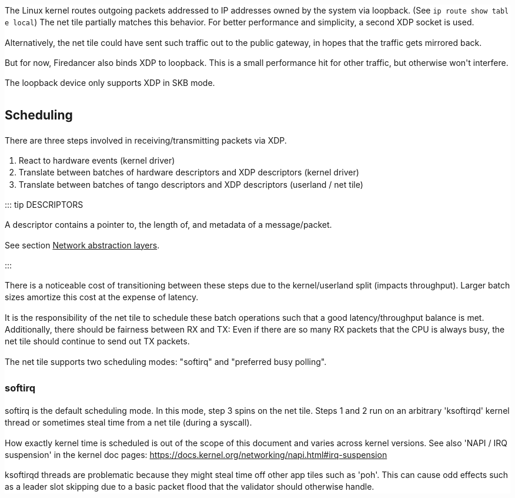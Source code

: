 The Linux kernel routes outgoing packets addressed to IP addresses
owned by the system via loopback.  (See `ip route show table local`)
The net tile partially matches this behavior.  For better performance
and simplicity, a second XDP socket is used.

Alternatively, the net tile could have sent such traffic out to the
public gateway, in hopes that the traffic gets mirrored back.

But for now, Firedancer also binds XDP to loopback. This is a small performance hit for other traffic, but otherwise won't interfere.

The loopback device only supports XDP in SKB mode.

## Scheduling

There are three steps involved in receiving/transmitting packets via
XDP.

1. React to hardware events (kernel driver)
2. Translate between batches of hardware descriptors and XDP descriptors (kernel driver)
3. Translate between batches of tango descriptors and XDP descriptors (userland / net tile)

::: tip DESCRIPTORS

A descriptor contains a pointer to, the length of, and metadata of a
message/packet.

See section [Network abstraction layers](#descriptor-translation).

:::

There is a noticeable cost of transitioning between these steps due to
the kernel/userland split (impacts throughput).  Larger batch sizes
amortize this cost at the expense of latency.

It is the responsibility of the net tile to schedule these batch
operations such that a good latency/throughput balance is met.
Additionally, there should be fairness between RX and TX: Even if there
are so many RX packets that the CPU is always busy, the net tile should
continue to send out TX packets.

The net tile supports two scheduling modes: "softirq" and "preferred
busy polling".

### softirq

softirq is the default scheduling mode.  In this mode, step 3 spins on
the net tile.  Steps 1 and 2 run on an arbitrary 'ksoftirqd' kernel
thread or sometimes steal time from a net tile (during a syscall).

How exactly kernel time is scheduled is out of the scope of this
document and varies across kernel versions.  See also 'NAPI / IRQ
suspension' in the kernel doc pages:
https://docs.kernel.org/networking/napi.html#irq-suspension

ksoftirqd threads are problematic because they might steal time off
other app tiles such as 'poh'. This can cause odd effects such as a
leader slot skipping due to a basic packet flood that the validator
should otherwise handle.
